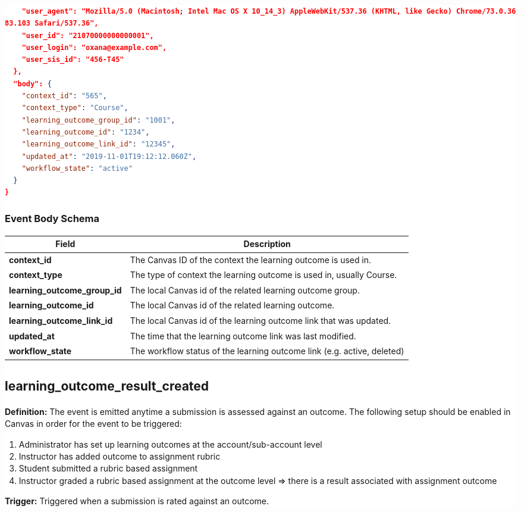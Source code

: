 ```json
    "user_agent": "Mozilla/5.0 (Macintosh; Intel Mac OS X 10_14_3) AppleWebKit/537.36 (KHTML, like Gecko) Chrome/73.0.3683.103 Safari/537.36",
    "user_id": "21070000000000001",
    "user_login": "oxana@example.com",
    "user_sis_id": "456-T45"
  },
  "body": {
    "context_id": "565",
    "context_type": "Course",
    "learning_outcome_group_id": "1001",
    "learning_outcome_id": "1234",
    "learning_outcome_link_id": "12345",
    "updated_at": "2019-11-01T19:12:12.060Z",
    "workflow_state": "active"
  }
}
```




### Event Body Schema

| Field | Description |
|-|-|
| **context_id** | The Canvas ID of the context the learning outcome is used in. |
| **context_type** | The type of context the learning outcome is used in, usually Course. |
| **learning_outcome_group_id** | The local Canvas id of the related learning outcome group. |
| **learning_outcome_id** | The local Canvas id of the related learning outcome. |
| **learning_outcome_link_id** | The local Canvas id of the learning outcome link that was updated. |
| **updated_at** | The time that the learning outcome link was last modified. |
| **workflow_state** | The workflow status of the learning outcome link (e.g. active, deleted) |



<h2 id="learning_outcome_result_created">learning_outcome_result_created</h2>

**Definition:** The event is emitted anytime a submission is assessed against an outcome. The following setup should be enabled in Canvas in order for the event to be triggered:
1. Administrator has set up learning outcomes at the account/sub-account level
2. Instructor has added outcome to assignment rubric
3. Student submitted a rubric based assignment
4. Instructor graded a rubric based assignment at the outcome level => there is a result associated with assignment outcome

**Trigger:** Triggered when a submission is rated against an outcome.


